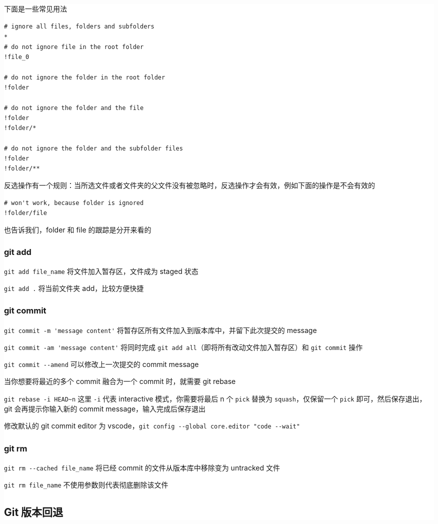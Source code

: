    下面是一些常见用法

   ```gitignore
   # ignore all files, folders and subfolders
   *
   # do not ignore file in the root folder
   !file_0
   
   # do not ignore the folder in the root folder 
   !folder
   
   # do not ignore the folder and the file
   !folder
   !folder/*
   
   # do not ignore the folder and the subfolder files
   !folder
   !folder/**
   ```

   反选操作有一个规则：当所选文件或者文件夹的父文件没有被忽略时，反选操作才会有效，例如下面的操作是不会有效的

   ```gitignore
   # won't work, because folder is ignored
   !folder/file
   ```

   也告诉我们，folder 和 file 的跟踪是分开来看的

### git add

`git add file_name` 将文件加入暂存区，文件成为 staged 状态

`git add .` 将当前文件夹 add，比较方便快捷

### git commit

`git commit -m 'message content'` 将暂存区所有文件加入到版本库中，并留下此次提交的 message

`git commit -am 'message content'` 将同时完成 `git add all`（即将所有改动文件加入暂存区）和 `git commit` 操作

`git commit --amend` 可以修改上一次提交的 commit message

当你想要将最近的多个 commit 融合为一个 commit 时，就需要 git rebase

`git rebase -i HEAD~n` 这里 `-i` 代表 interactive 模式，你需要将最后 n 个 `pick` 替换为 `squash`，仅保留一个 `pick` 即可，然后保存退出，git 会再提示你输入新的 commit message，输入完成后保存退出 

修改默认的 git commit editor 为 vscode，`git config --global core.editor "code --wait"`

### git rm

`git rm --cached file_name` 将已经 commit 的文件从版本库中移除变为 untracked 文件

`git rm file_name` 不使用参数则代表彻底删除该文件

## Git 版本回退
